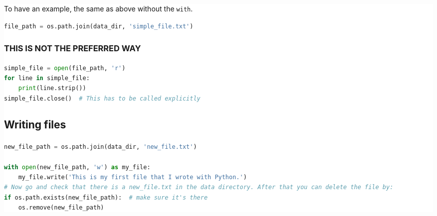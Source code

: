 To have an example, the same as above without the `with`.
```python
file_path = os.path.join(data_dir, 'simple_file.txt')
```


### THIS IS NOT THE PREFERRED WAY

```python
simple_file = open(file_path, 'r')
for line in simple_file:
    print(line.strip())
simple_file.close()  # This has to be called explicitly 
```

## Writing files

```python
new_file_path = os.path.join(data_dir, 'new_file.txt')

with open(new_file_path, 'w') as my_file:
    my_file.write('This is my first file that I wrote with Python.')
# Now go and check that there is a new_file.txt in the data directory. After that you can delete the file by:
if os.path.exists(new_file_path):  # make sure it's there
    os.remove(new_file_path)
```
